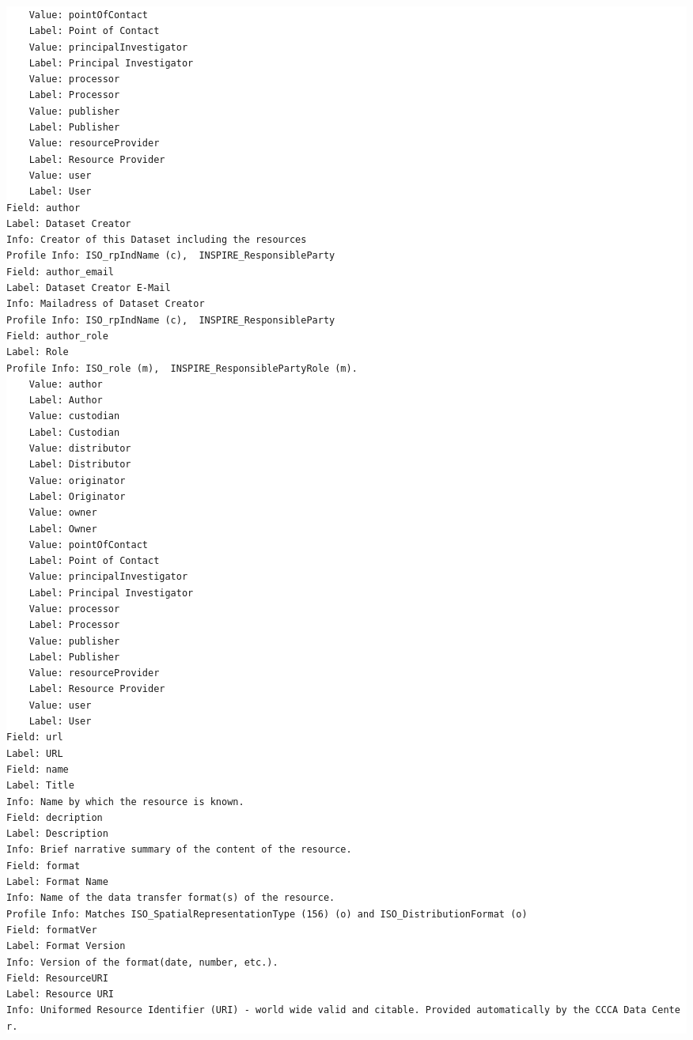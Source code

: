         Value: pointOfContact
        Label: Point of Contact
        Value: principalInvestigator
        Label: Principal Investigator
        Value: processor
        Label: Processor
        Value: publisher
        Label: Publisher
        Value: resourceProvider
        Label: Resource Provider
        Value: user
        Label: User
    Field: author
    Label: Dataset Creator
    Info: Creator of this Dataset including the resources
    Profile Info: ISO_rpIndName (c),  INSPIRE_ResponsibleParty
    Field: author_email
    Label: Dataset Creator E-Mail
    Info: Mailadress of Dataset Creator
    Profile Info: ISO_rpIndName (c),  INSPIRE_ResponsibleParty
    Field: author_role
    Label: Role
    Profile Info: ISO_role (m),  INSPIRE_ResponsiblePartyRole (m).
        Value: author
        Label: Author
        Value: custodian
        Label: Custodian
        Value: distributor
        Label: Distributor
        Value: originator
        Label: Originator
        Value: owner
        Label: Owner
        Value: pointOfContact
        Label: Point of Contact
        Value: principalInvestigator
        Label: Principal Investigator
        Value: processor
        Label: Processor
        Value: publisher
        Label: Publisher
        Value: resourceProvider
        Label: Resource Provider
        Value: user
        Label: User
    Field: url
    Label: URL
    Field: name
    Label: Title
    Info: Name by which the resource is known.
    Field: decription
    Label: Description
    Info: Brief narrative summary of the content of the resource.
    Field: format
    Label: Format Name
    Info: Name of the data transfer format(s) of the resource.
    Profile Info: Matches ISO_SpatialRepresentationType (156) (o) and ISO_DistributionFormat (o)
    Field: formatVer
    Label: Format Version
    Info: Version of the format(date, number, etc.).
    Field: ResourceURI
    Label: Resource URI
    Info: Uniformed Resource Identifier (URI) - world wide valid and citable. Provided automatically by the CCCA Data Center.